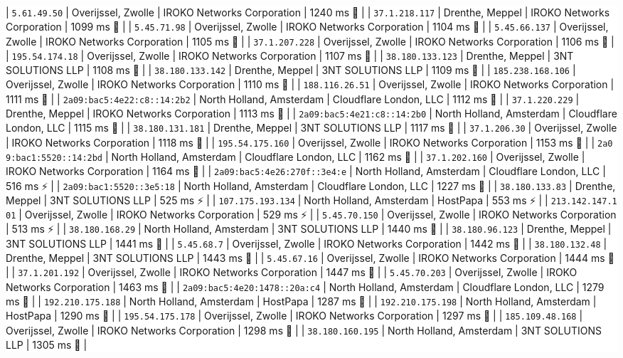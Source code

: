 | `5.61.49.50` | Overijssel, Zwolle | IROKO Networks Corporation | 1240 ms 🦥 |
| `37.1.218.117` | Drenthe, Meppel | IROKO Networks Corporation | 1099 ms 🦥 |
| `5.45.71.98` | Overijssel, Zwolle | IROKO Networks Corporation | 1104 ms 🦥 |
| `5.45.66.137` | Overijssel, Zwolle | IROKO Networks Corporation | 1105 ms 🦥 |
| `37.1.207.228` | Overijssel, Zwolle | IROKO Networks Corporation | 1106 ms 🦥 |
| `195.54.174.18` | Overijssel, Zwolle | IROKO Networks Corporation | 1107 ms 🦥 |
| `38.180.133.123` | Drenthe, Meppel | 3NT SOLUTIONS LLP | 1108 ms 🦥 |
| `38.180.133.142` | Drenthe, Meppel | 3NT SOLUTIONS LLP | 1109 ms 🦥 |
| `185.238.168.106` | Overijssel, Zwolle | IROKO Networks Corporation | 1110 ms 🦥 |
| `188.116.26.51` | Overijssel, Zwolle | IROKO Networks Corporation | 1111 ms 🦥 |
| `2a09:bac5:4e22:c8::14:2b2` | North Holland, Amsterdam | Cloudflare London, LLC | 1112 ms 🦥 |
| `37.1.220.229` | Drenthe, Meppel | IROKO Networks Corporation | 1113 ms 🦥 |
| `2a09:bac5:4e21:c8::14:2b0` | North Holland, Amsterdam | Cloudflare London, LLC | 1115 ms 🦥 |
| `38.180.131.181` | Drenthe, Meppel | 3NT SOLUTIONS LLP | 1117 ms 🦥 |
| `37.1.206.30` | Overijssel, Zwolle | IROKO Networks Corporation | 1118 ms 🦥 |
| `195.54.175.160` | Overijssel, Zwolle | IROKO Networks Corporation | 1153 ms 🦥 |
| `2a09:bac1:5520::14:2bd` | North Holland, Amsterdam | Cloudflare London, LLC | 1162 ms 🦥 |
| `37.1.202.160` | Overijssel, Zwolle | IROKO Networks Corporation | 1164 ms 🦥 |
| `2a09:bac5:4e26:270f::3e4:e` | North Holland, Amsterdam | Cloudflare London, LLC | 516 ms ⚡ |
| `2a09:bac1:5520::3e5:18` | North Holland, Amsterdam | Cloudflare London, LLC | 1227 ms 🦥 |
| `38.180.133.83` | Drenthe, Meppel | 3NT SOLUTIONS LLP | 525 ms ⚡ |
| `107.175.193.134` | North Holland, Amsterdam | HostPapa | 553 ms ⚡ |
| `213.142.147.101` | Overijssel, Zwolle | IROKO Networks Corporation | 529 ms ⚡ |
| `5.45.70.150` | Overijssel, Zwolle | IROKO Networks Corporation | 513 ms ⚡ |
| `38.180.168.29` | North Holland, Amsterdam | 3NT SOLUTIONS LLP | 1440 ms 🦥 |
| `38.180.96.123` | Drenthe, Meppel | 3NT SOLUTIONS LLP | 1441 ms 🦥 |
| `5.45.68.7` | Overijssel, Zwolle | IROKO Networks Corporation | 1442 ms 🦥 |
| `38.180.132.48` | Drenthe, Meppel | 3NT SOLUTIONS LLP | 1443 ms 🦥 |
| `5.45.67.16` | Overijssel, Zwolle | IROKO Networks Corporation | 1444 ms 🦥 |
| `37.1.201.192` | Overijssel, Zwolle | IROKO Networks Corporation | 1447 ms 🦥 |
| `5.45.70.203` | Overijssel, Zwolle | IROKO Networks Corporation | 1463 ms 🦥 |
| `2a09:bac5:4e20:1478::20a:c4` | North Holland, Amsterdam | Cloudflare London, LLC | 1279 ms 🦥 |
| `192.210.175.188` | North Holland, Amsterdam | HostPapa | 1287 ms 🦥 |
| `192.210.175.198` | North Holland, Amsterdam | HostPapa | 1290 ms 🦥 |
| `195.54.175.178` | Overijssel, Zwolle | IROKO Networks Corporation | 1297 ms 🦥 |
| `185.109.48.168` | Overijssel, Zwolle | IROKO Networks Corporation | 1298 ms 🦥 |
| `38.180.160.195` | North Holland, Amsterdam | 3NT SOLUTIONS LLP | 1305 ms 🦥 |